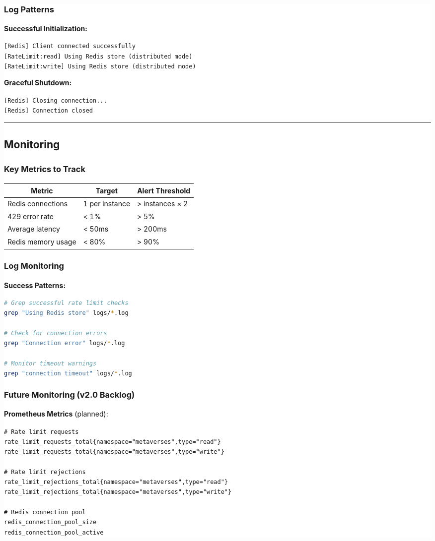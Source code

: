 ### Log Patterns

**Successful Initialization:**
```
[Redis] Client connected successfully
[RateLimit:read] Using Redis store (distributed mode)
[RateLimit:write] Using Redis store (distributed mode)
```

**Graceful Shutdown:**
```
[Redis] Closing connection...
[Redis] Connection closed
```

---

## Monitoring

### Key Metrics to Track

| Metric | Target | Alert Threshold |
|--------|--------|-----------------|
| Redis connections | 1 per instance | > instances × 2 |
| 429 error rate | < 1% | > 5% |
| Average latency | < 50ms | > 200ms |
| Redis memory usage | < 80% | > 90% |

### Log Monitoring

**Success Patterns:**
```bash
# Grep successful rate limit checks
grep "Using Redis store" logs/*.log

# Check for connection errors
grep "Connection error" logs/*.log

# Monitor timeout warnings
grep "connection timeout" logs/*.log
```

### Future Monitoring (v2.0 Backlog)

**Prometheus Metrics** (planned):
```
# Rate limit requests
rate_limit_requests_total{namespace="metaverses",type="read"}
rate_limit_requests_total{namespace="metaverses",type="write"}

# Rate limit rejections
rate_limit_rejections_total{namespace="metaverses",type="read"}
rate_limit_rejections_total{namespace="metaverses",type="write"}

# Redis connection pool
redis_connection_pool_size
redis_connection_pool_active
```
